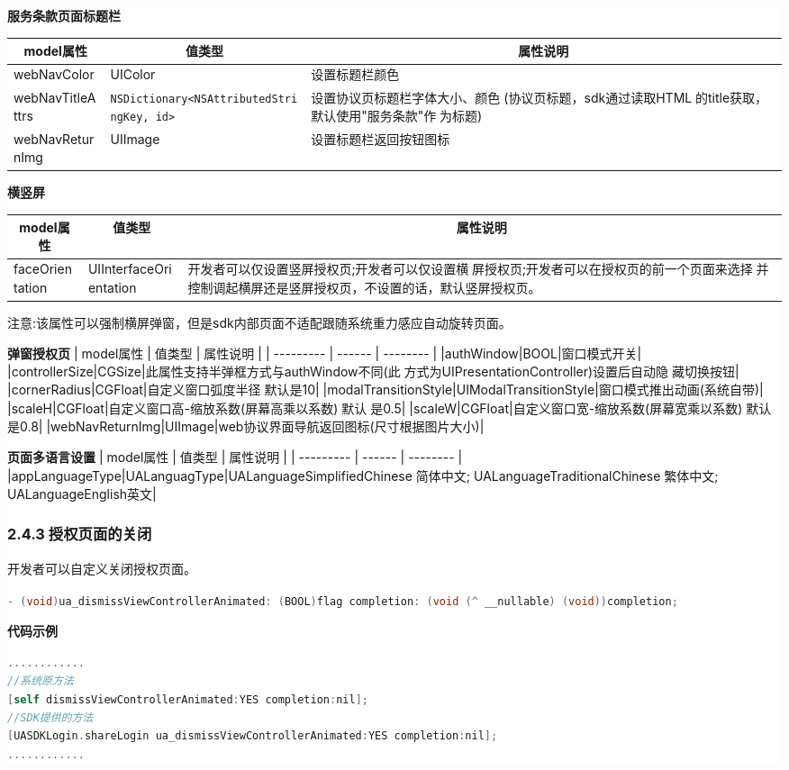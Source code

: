 **服务条款页面标题栏**

| model**属性**    | **值类型**                              | **属性说明**                                                 |
| ---------------- | --------------------------------------- | ------------------------------------------------------------ |
| webNavColor      | UIColor                                 | 设置标题栏颜色                                               |
| webNavTitleAttrs | `NSDictionary<NSAttributedStringKey, id>` | 设置协议页标题栏字体大小、颜色 (协议页标题，sdk通过读取HTML 的title获取，默认使用"服务条款"作 为标题) |
| webNavReturnImg  | UIImage                                 | 设置标题栏返回按钮图标                                       |

**横竖屏**

| model属性 | 值类型 | 属性说明 |
| --------- | ------ | -------- |
|faceOrientation|UIInterfaceOrientation|开发者可以仅设置竖屏授权页;开发者可以仅设置横 屏授权页;开发者可以在授权页的前一个页面来选择 并控制调起横屏还是竖屏授权页，不设置的话，默认竖屏授权页。|

注意:该属性可以强制横屏弹窗，但是sdk内部页面不适配跟随系统重力感应自动旋转页面。

**弹窗授权页**
| model属性 | 值类型 | 属性说明 |
| --------- | ------ | -------- |
|authWindow|BOOL|窗口模式开关|
|controllerSize|CGSize|此属性支持半弹框方式与authWindow不同(此 方式为UIPresentationController)设置后自动隐 藏切换按钮|
|cornerRadius|CGFloat|自定义窗口弧度半径 默认是10|
|modalTransitionStyle|UIModalTransitionStyle|窗口模式推出动画(系统自带)|
|scaleH|CGFloat|自定义窗口高-缩放系数(屏幕高乘以系数) 默认 是0.5|
|scaleW|CGFloat|自定义窗口宽-缩放系数(屏幕宽乘以系数) 默认 是0.8|
|webNavReturnImg|UIImage|web协议界面导航返回图标(尺寸根据图片大小)|

**页面多语言设置**
| model属性 | 值类型 | 属性说明 |
| --------- | ------ | -------- |
|appLanguageType|UALanguagType|UALanguageSimplifiedChinese 简体中文; UALanguageTraditionalChinese 繁体中文;<br />UALanguageEnglish英文|

### 2.4.3 授权页面的关闭

开发者可以自定义关闭授权页面。


```objective-c
- (void)ua_dismissViewControllerAnimated: (BOOL)flag completion: (void (^ __nullable) (void))completion;
```

**代码示例**

```objective-c
............
//系统原方法
[self dismissViewControllerAnimated:YES completion:nil];
//SDK提供的方法
[UASDKLogin.shareLogin ua_dismissViewControllerAnimated:YES completion:nil];
............
```
